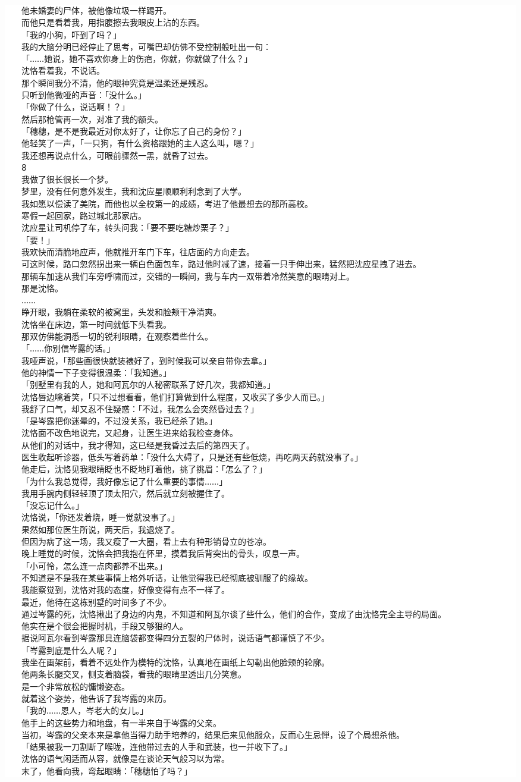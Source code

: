 &emsp;&emsp;他未婚妻的尸体，被他像垃圾一样踢开。  
&emsp;&emsp;而他只是看着我，用指腹擦去我眼皮上沾的东西。  
&emsp;&emsp;「我的小狗，吓到了吗？」  
&emsp;&emsp;我的大脑分明已经停止了思考，可嘴巴却仿佛不受控制般吐出一句：  
&emsp;&emsp;「……她说，她不喜欢你身上的伤疤，你就，你就做了什么？」  
&emsp;&emsp;沈恪看着我，不说话。  
&emsp;&emsp;那个瞬间我分不清，他的眼神究竟是温柔还是残忍。  
&emsp;&emsp;只听到他微哑的声音：「没什么。」  
&emsp;&emsp;「你做了什么，说话啊！？」  
&emsp;&emsp;然后那枪管再一次，对准了我的额头。  
&emsp;&emsp;「穗穗，是不是我最近对你太好了，让你忘了自己的身份？」  
&emsp;&emsp;他轻笑了一声，「一只狗，有什么资格跟她的主人这么叫，嗯？」  
&emsp;&emsp;我还想再说点什么，可眼前骤然一黑，就昏了过去。  
&emsp;&emsp;8  
&emsp;&emsp;我做了很长很长一个梦。  
&emsp;&emsp;梦里，没有任何意外发生，我和沈应星顺顺利利念到了大学。  
&emsp;&emsp;我如愿以偿读了美院，而他也以全校第一的成绩，考进了他最想去的那所高校。  
&emsp;&emsp;寒假一起回家，路过城北那家店。  
&emsp;&emsp;沈应星让司机停了车，转头问我：「要不要吃糖炒栗子？」  
&emsp;&emsp;「要！」  
&emsp;&emsp;我欢快而清脆地应声，他就推开车门下车，往店面的方向走去。  
&emsp;&emsp;可这时候，路口忽然拐出来一辆白色面包车，路过他时减了速，接着一只手伸出来，猛然把沈应星拽了进去。  
&emsp;&emsp;那辆车加速从我们车旁呼啸而过，交错的一瞬间，我与车内一双带着冷然笑意的眼睛对上。  
&emsp;&emsp;那是沈恪。  
&emsp;&emsp;……  
&emsp;&emsp;睁开眼，我躺在柔软的被窝里，头发和脸颊干净清爽。  
&emsp;&emsp;沈恪坐在床边，第一时间就低下头看我。  
&emsp;&emsp;那双仿佛能洞悉一切的锐利眼睛，在观察着些什么。  
&emsp;&emsp;「……你别信岑露的话。」  
&emsp;&emsp;我哑声说，「那些画很快就装裱好了，到时候我可以亲自带你去拿。」  
&emsp;&emsp;他的神情一下子变得很温柔：「我知道。」  
&emsp;&emsp;「别墅里有我的人，她和阿瓦尔的人秘密联系了好几次，我都知道。」  
&emsp;&emsp;沈恪唇边噙着笑，「只不过想看看，他们打算做到什么程度，又收买了多少人而已。」  
&emsp;&emsp;我舒了口气，却又忍不住疑惑：「不过，我怎么会突然昏过去？」  
&emsp;&emsp;「是岑露把你迷晕的，不过没关系，我已经杀了她。」  
&emsp;&emsp;沈恪面不改色地说完，又起身，让医生进来给我检查身体。  
&emsp;&emsp;从他们的对话中，我才得知，这已经是我昏过去后的第四天了。  
&emsp;&emsp;医生收起听诊器，低头写着药单：「没什么大碍了，只是还有些低烧，再吃两天药就没事了。」  
&emsp;&emsp;他走后，沈恪见我眼睛眨也不眨地盯着他，挑了挑眉：「怎么了？」  
&emsp;&emsp;「为什么我总觉得，我好像忘记了什么重要的事情……」  
&emsp;&emsp;我用手腕内侧轻轻顶了顶太阳穴，然后就立刻被握住了。  
&emsp;&emsp;「没忘记什么。」  
&emsp;&emsp;沈恪说，「你还发着烧，睡一觉就没事了。」  
&emsp;&emsp;果然如那位医生所说，两天后，我退烧了。  
&emsp;&emsp;但因为病了这一场，我又瘦了一大圈，看上去有种形销骨立的苍凉。  
&emsp;&emsp;晚上睡觉的时候，沈恪会把我抱在怀里，摸着我后背突出的骨头，叹息一声。  
&emsp;&emsp;「小可怜，怎么连一点肉都养不出来。」  
&emsp;&emsp;不知道是不是我在某些事情上格外听话，让他觉得我已经彻底被驯服了的缘故。  
&emsp;&emsp;我能察觉到，沈恪对我的态度，好像变得有点不一样了。  
&emsp;&emsp;最近，他待在这栋别墅的时间多了不少。  
&emsp;&emsp;通过岑露的死，沈恪揪出了身边的内鬼，不知道和阿瓦尔谈了些什么，他们的合作，变成了由沈恪完全主导的局面。  
&emsp;&emsp;他实在是个很会把握时机，手段又够狠的人。  
&emsp;&emsp;据说阿瓦尔看到岑露那具连脑袋都变得四分五裂的尸体时，说话语气都谨慎了不少。  
&emsp;&emsp;「岑露到底是什么人呢？」  
&emsp;&emsp;我坐在画架前，看着不远处作为模特的沈恪，认真地在画纸上勾勒出他脸颊的轮廓。  
&emsp;&emsp;他两条长腿交叉，侧支着脑袋，看我的眼睛里透出几分笑意。  
&emsp;&emsp;是一个非常放松的慵懒姿态。  
&emsp;&emsp;就着这个姿势，他告诉了我岑露的来历。  
&emsp;&emsp;「我的……恩人，岑老大的女儿。」  
&emsp;&emsp;他手上的这些势力和地盘，有一半来自于岑露的父亲。  
&emsp;&emsp;当初，岑露的父亲本来是拿他当得力助手培养的，结果后来见他服众，反而心生忌惮，设了个局想杀他。  
&emsp;&emsp;「结果被我一刀割断了喉咙，连他带过去的人手和武装，也一并收下了。」  
&emsp;&emsp;沈恪的语气闲适而从容，就像是在谈论天气般习以为常。  
&emsp;&emsp;末了，他看向我，弯起眼睛：「穗穗怕了吗？」  